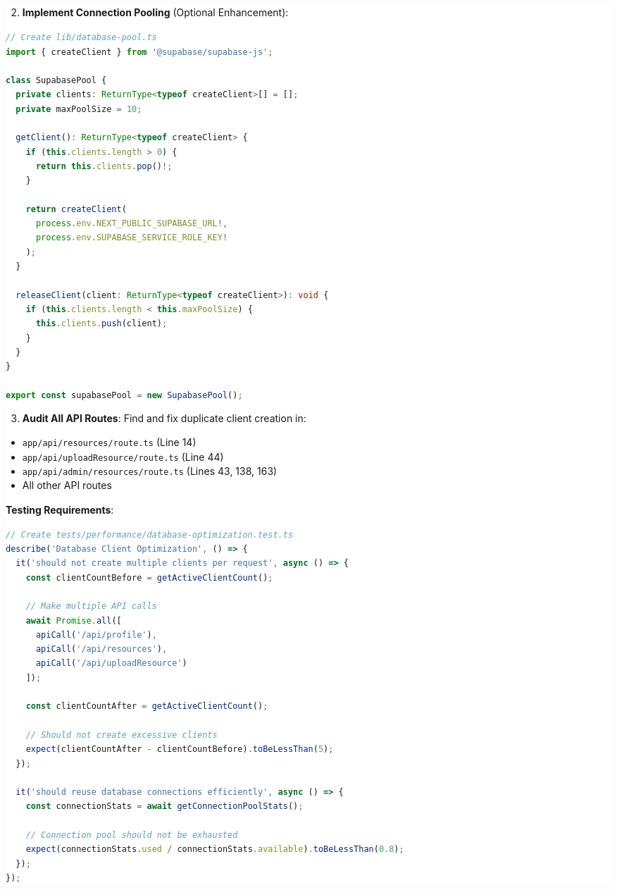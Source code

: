 2. **Implement Connection Pooling** (Optional Enhancement):
```typescript
// Create lib/database-pool.ts
import { createClient } from '@supabase/supabase-js';

class SupabasePool {
  private clients: ReturnType<typeof createClient>[] = [];
  private maxPoolSize = 10;

  getClient(): ReturnType<typeof createClient> {
    if (this.clients.length > 0) {
      return this.clients.pop()!;
    }

    return createClient(
      process.env.NEXT_PUBLIC_SUPABASE_URL!,
      process.env.SUPABASE_SERVICE_ROLE_KEY!
    );
  }

  releaseClient(client: ReturnType<typeof createClient>): void {
    if (this.clients.length < this.maxPoolSize) {
      this.clients.push(client);
    }
  }
}

export const supabasePool = new SupabasePool();
```

3. **Audit All API Routes**:
Find and fix duplicate client creation in:
- `app/api/resources/route.ts` (Line 14)
- `app/api/uploadResource/route.ts` (Line 44)
- `app/api/admin/resources/route.ts` (Lines 43, 138, 163)
- All other API routes

**Testing Requirements**:
```typescript
// Create tests/performance/database-optimization.test.ts
describe('Database Client Optimization', () => {
  it('should not create multiple clients per request', async () => {
    const clientCountBefore = getActiveClientCount();

    // Make multiple API calls
    await Promise.all([
      apiCall('/api/profile'),
      apiCall('/api/resources'),
      apiCall('/api/uploadResource')
    ]);

    const clientCountAfter = getActiveClientCount();

    // Should not create excessive clients
    expect(clientCountAfter - clientCountBefore).toBeLessThan(5);
  });

  it('should reuse database connections efficiently', async () => {
    const connectionStats = await getConnectionPoolStats();

    // Connection pool should not be exhausted
    expect(connectionStats.used / connectionStats.available).toBeLessThan(0.8);
  });
});
```
